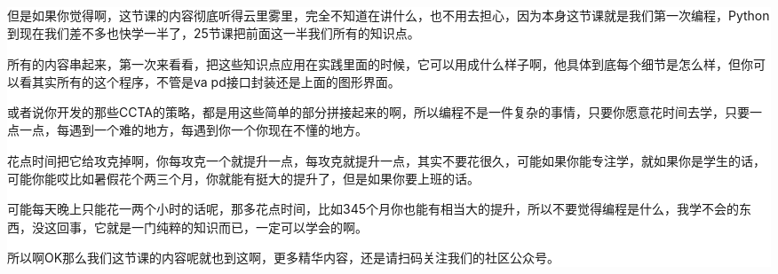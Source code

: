 但是如果你觉得啊，这节课的内容彻底听得云里雾里，完全不知道在讲什么，也不用去担心，因为本身这节课就是我们第一次编程，Python到现在我们差不多也快学一半了，25节课把前面这一半我们所有的知识点。

所有的内容串起来，第一次来看看，把这些知识点应用在实践里面的时候，它可以用成什么样子啊，他具体到底每个细节是怎么样，但你可以看其实所有的这个程序，不管是va pd接口封装还是上面的图形界面。

或者说你开发的那些CCTA的策略，都是用这些简单的部分拼接起来的啊，所以编程不是一件复杂的事情，只要你愿意花时间去学，只要一点一点，每遇到一个难的地方，每遇到你一个你现在不懂的地方。

花点时间把它给攻克掉啊，你每攻克一个就提升一点，每攻克就提升一点，其实不要花很久，可能如果你能专注学，就如果你是学生的话，可能你能哎比如暑假花个两三个月，你就能有挺大的提升了，但是如果你要上班的话。

可能每天晚上只能花一两个小时的话呢，那多花点时间，比如345个月你也能有相当大的提升，所以不要觉得编程是什么，我学不会的东西，没这回事，它就是一门纯粹的知识而已，一定可以学会的啊。

所以啊OK那么我们这节课的内容呢就也到这啊，更多精华内容，还是请扫码关注我们的社区公众号。